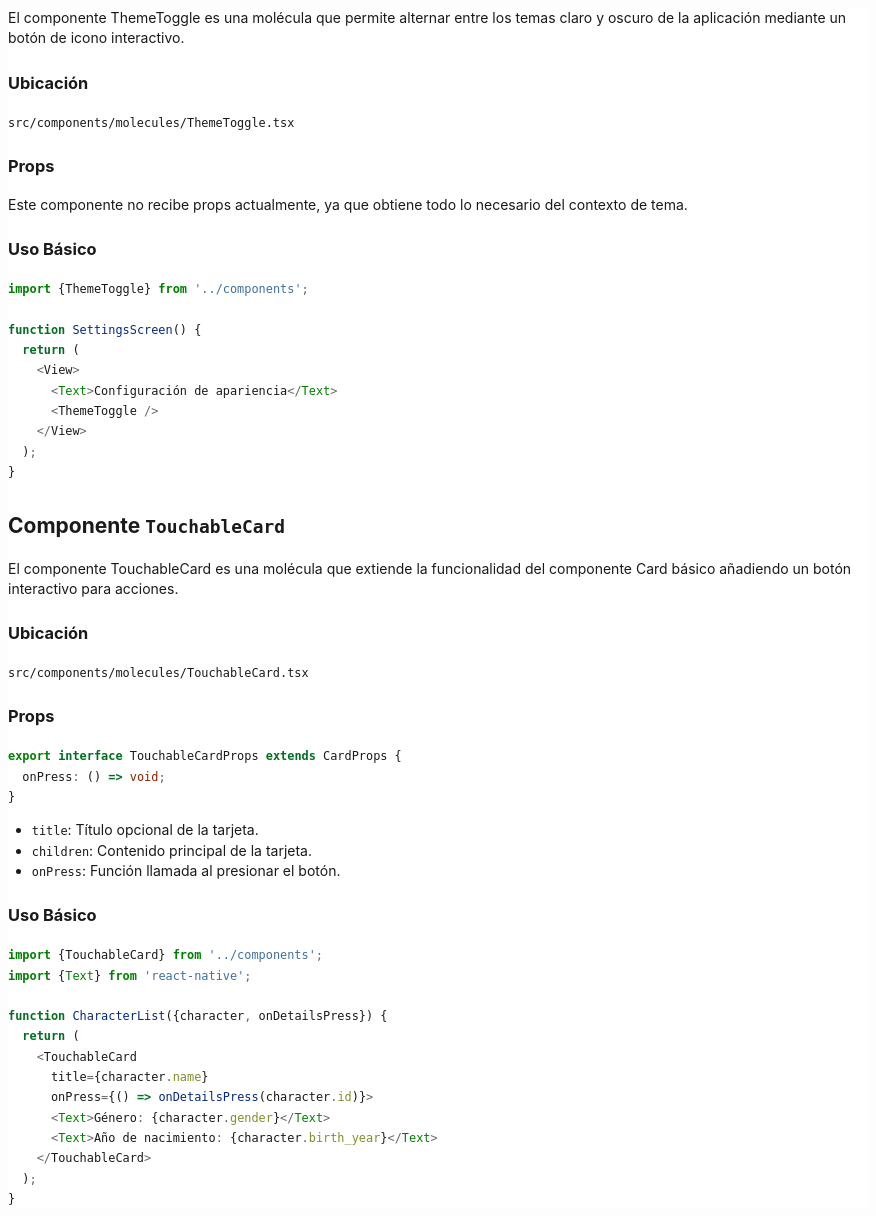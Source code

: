 El componente ThemeToggle es una molécula que permite alternar entre los temas claro y oscuro de la aplicación mediante un botón de icono interactivo.

### Ubicación

`src/components/molecules/ThemeToggle.tsx`

### Props

Este componente no recibe props actualmente, ya que obtiene todo lo necesario del contexto de tema.

### Uso Básico

```typescript
import {ThemeToggle} from '../components';

function SettingsScreen() {
  return (
    <View>
      <Text>Configuración de apariencia</Text>
      <ThemeToggle />
    </View>
  );
}
```

## Componente `TouchableCard`

El componente TouchableCard es una molécula que extiende la funcionalidad del componente Card básico añadiendo un botón interactivo para acciones.

### Ubicación

`src/components/molecules/TouchableCard.tsx`

### Props

```typescript
export interface TouchableCardProps extends CardProps {
  onPress: () => void;
}
```

- `title`: Título opcional de la tarjeta.
- `children`: Contenido principal de la tarjeta.
- `onPress`: Función llamada al presionar el botón.

### Uso Básico

```typescript
import {TouchableCard} from '../components';
import {Text} from 'react-native';

function CharacterList({character, onDetailsPress}) {
  return (
    <TouchableCard
      title={character.name}
      onPress={() => onDetailsPress(character.id)}>
      <Text>Género: {character.gender}</Text>
      <Text>Año de nacimiento: {character.birth_year}</Text>
    </TouchableCard>
  );
}
```
